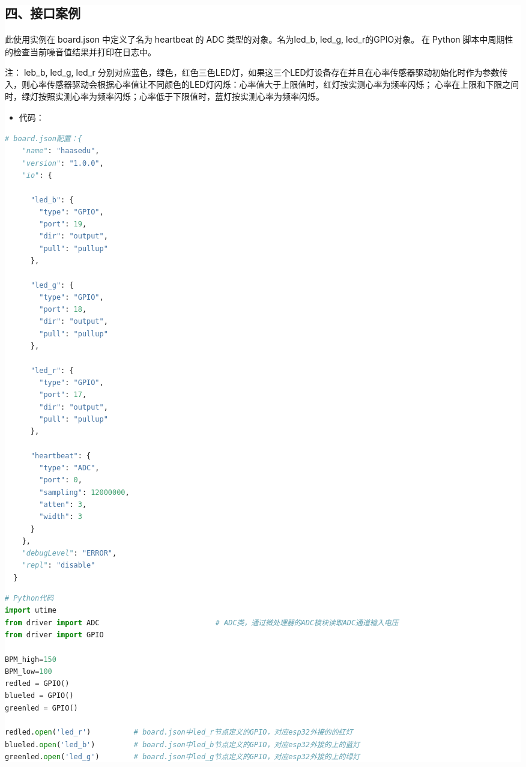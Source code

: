 
## 四、接口案例
此使用实例在 board.json 中定义了名为 heartbeat 的 ADC 类型的对象。名为led_b, led_g, led_r的GPIO对象。
在 Python 脚本中周期性的检查当前噪音值结果并打印在日志中。

注： leb_b, led_g, led_r 分别对应蓝色，绿色，红色三色LED灯，如果这三个LED灯设备存在并且在心率传感器驱动初始化时作为参数传入，则心率传感器驱动会根据心率值让不同颜色的LED灯闪烁：心率值大于上限值时，红灯按实测心率为频率闪烁； 心率在上限和下限之间时，绿灯按照实测心率为频率闪烁；心率低于下限值时，蓝灯按实测心率为频率闪烁。

* 代码：
```python
# board.json配置：{
    "name": "haasedu",
    "version": "1.0.0",
    "io": {

      "led_b": {
        "type": "GPIO",
        "port": 19,
        "dir": "output",
        "pull": "pullup"
      },

      "led_g": {
        "type": "GPIO",
        "port": 18,
        "dir": "output",
        "pull": "pullup"
      },

      "led_r": {
        "type": "GPIO",
        "port": 17,
        "dir": "output",
        "pull": "pullup"
      },

      "heartbeat": {
        "type": "ADC",
        "port": 0,
        "sampling": 12000000,
        "atten": 3,
        "width": 3
      }
    },
    "debugLevel": "ERROR",
    "repl": "disable"
  }

```
```python
# Python代码
import utime
from driver import ADC                           # ADC类，通过微处理器的ADC模块读取ADC通道输入电压
from driver import GPIO

BPM_high=150
BPM_low=100
redled = GPIO()
blueled = GPIO()
greenled = GPIO()

redled.open('led_r')          # board.json中led_r节点定义的GPIO，对应esp32外接的的红灯
blueled.open('led_b')         # board.json中led_b节点定义的GPIO，对应esp32外接的上的蓝灯
greenled.open('led_g')        # board.json中led_g节点定义的GPIO，对应esp32外接的上的绿灯
```